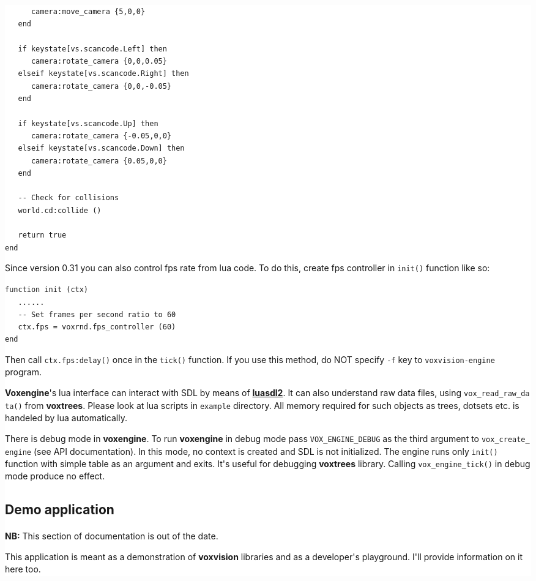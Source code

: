 ~~~~~~~~~~~~~~~{.lua}
      camera:move_camera {5,0,0}
   end

   if keystate[vs.scancode.Left] then
      camera:rotate_camera {0,0,0.05}
   elseif keystate[vs.scancode.Right] then
      camera:rotate_camera {0,0,-0.05}
   end
   
   if keystate[vs.scancode.Up] then
      camera:rotate_camera {-0.05,0,0}
   elseif keystate[vs.scancode.Down] then
      camera:rotate_camera {0.05,0,0}
   end

   -- Check for collisions
   world.cd:collide ()

   return true
end
~~~~~~~~~~~~~~~

Since version 0.31 you can also control fps rate from lua code. To do this,
create fps controller in `init()` function like so:
~~~~~~~~~~{.lua}
function init (ctx)
   ......
   -- Set frames per second ratio to 60
   ctx.fps = voxrnd.fps_controller (60)
end
~~~~~~~~~~
Then call `ctx.fps:delay()` once in the `tick()` function. If you use this
method, do NOT specify `-f` key to `voxvision-engine` program.

**Voxengine**'s lua interface can interact with SDL by means of
[**luasdl2**](https://github.com/Tangent128/luasdl2). It can also understand raw
data files, using `vox_read_raw_data()` from **voxtrees**. Please look at lua
scripts in `example` directory. All memory required for such objects as trees,
dotsets etc. is handeled by lua automatically.

There is debug mode in **voxengine**. To run **voxengine** in debug mode pass
`VOX_ENGINE_DEBUG` as the third argument to `vox_create_engine` (see API
documentation). In this mode, no context is created and SDL is not
initialized. The engine runs only `init()` function with simple table as an
argument and exits. It's useful for debugging **voxtrees** library. Calling
`vox_engine_tick()` in debug mode produce no effect.

Demo application
----------------
**NB:** This section of documentation is out of the date.

This application is meant as a demonstration of **voxvision** libraries and as a
developer's playground. I'll provide information on it here too.
